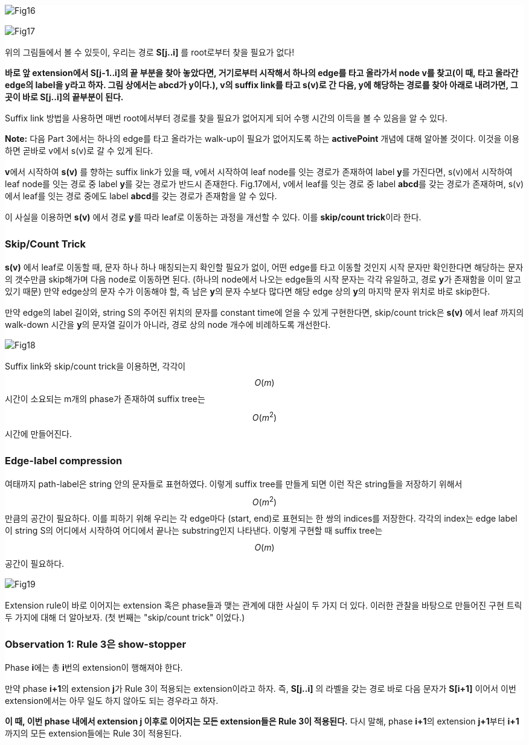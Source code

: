 ![Fig16]

![Fig17]

위의 그림들에서 볼 수 있듯이, 우리는 경로 **S[j..i]** 를 root로부터 찾을 필요가 없다! 

**바로 앞 extension에서 S[j-1..i]의 끝 부분을 찾아 놓았다면, 거기로부터 시작해서 하나의 edge를 타고 올라가서 node v를 찾고(이 때, 타고 올라간 edge의 label을 y라고 하자. 그림 상에서는 abcd가 y이다.), v의 suffix link를 타고 s(v)로 간 다음, y에 해당하는 경로를 찾아 아래로 내려가면, 그곳이 바로 S[j..i]의 끝부분이 된다.**

Suffix link 방법을 사용하면 매번 root에서부터 경로를 찾을 필요가 없어지게 되어 수행 시간의 이득을 볼 수 있음을 알 수 있다.

**Note:** 다음 Part 3에서는 하나의 edge를 타고 올라가는 walk-up이 필요가 없어지도록 하는 **activePoint** 개념에 대해 알아볼 것이다. 이것을 이용하면 곧바로 v에서 s(v)로 갈 수 있게 된다.

**v**에서 시작하여 **s(v)** 를 향하는 suffix link가 있을 때, v에서 시작하여 leaf node를 잇는 경로가 존재하여 label **y**를 가진다면, s(v)에서 시작하여 leaf node를 잇는 경로 중 label **y**를 갖는 경로가 반드시 존재한다. Fig.17에서, v에서 leaf를 잇는 경로 중 label **abcd**를 갖는 경로가 존재하며, s(v)에서 leaf를 잇는 경로 중에도 label **abcd**를 갖는 경로가 존재함을 알 수 있다.

이 사실을 이용하면 **s(v)** 에서 경로 **y**를 따라 leaf로 이동하는 과정을 개선할 수 있다. 이를 **skip/count trick**이라 한다.

### Skip/Count Trick

**s(v)** 에서 leaf로 이동할 때, 문자 하나 하나 매칭되는지 확인할 필요가 없이, 어떤 edge를 타고 이동할 것인지 시작 문자만 확인한다면 해당하는 문자의 갯수만큼 skip해가며 다음 node로 이동하면 된다. (하나의 node에서 나오는 edge들의 시작 문자는 각각 유일하고, 경로 **y**가 존재함을 이미 알고 있기 때문) 만약 edge상의 문자 수가 이동해야 할, 즉 남은 **y**의 문자 수보다 많다면 해당 edge 상의 **y**의 마지막 문자 위치로 바로 skip한다. 

만약 edge의 label 길이와, string S의 주어진 위치의 문자를 constant time에 얻을 수 있게 구현한다면, skip/count trick은 **s(v)** 에서 leaf 까지의 walk-down 시간을 **y**의 문자열 길이가 아니라, 경로 상의 node 개수에 비례하도록 개선한다.

![Fig18]

Suffix link와 skip/count trick을 이용하면, 각각이 $$ O(m) $$ 시간이 소요되는 m개의 phase가 존재하여 suffix tree는 $$ O(m^2) $$ 시간에 만들어진다.

### Edge-label compression

여태까지 path-label은 string 안의 문자들로 표현하였다. 이렇게 suffix tree를 만들게 되면 이런 작은 string들을 저장하기 위해서 $$ O(m^2) $$ 만큼의 공간이 필요하다. 이를 피하기 위해 우리는 각 edge마다 (start, end)로 표현되는 한 쌍의 indices를 저장한다. 각각의 index는 edge label이 string S의 어디에서 시작하여 어디에서 끝나는 substring인지 나타낸다. 이렇게 구현할 때 suffix tree는 $$ O(m) $$ 공간이 필요하다.

![Fig19]

Extension rule이 바로 이어지는 extension 혹은 phase들과 맺는 관계에 대한 사실이 두 가지 더 있다. 이러한 관찰을 바탕으로 만들어진 구현 트릭 두 가지에 대해 더 알아보자. (첫 번째는 "skip/count trick" 이었다.)

### Observation 1: Rule 3은 show-stopper

Phase **i**에는 총 **i**번의 extension이 행해져야 한다.

만약 phase **i+1**의 extension **j**가 Rule 3이 적용되는 extension이라고 하자. 즉, **S[j..i]** 의 라벨을 갖는 경로 바로 다음 문자가 **S[i+1]** 이어서 이번 extension에서는 아무 일도 하지 않아도 되는 경우라고 하자. 

**이 때, 이번 phase 내에서 extension j 이후로 이어지는 모든 extension들은 Rule 3이 적용된다.** 다시 말해, phase **i+1**의 extension **j+1**부터 **i+1**까지의 모든 extension들에는 Rule 3이 적용된다.


[1]: http://www.geeksforgeeks.org/ukkonens-suffix-tree-construction-part-2/
[2]: http://www.geeksforgeeks.org/ukkonens-suffix-tree-construction-part-1/
[Part1]: ../Ukkonen's-suffix-tree-construction-Part-1
[Fig9]: http://d1hyf4ir1gqw6c.cloudfront.net//wp-content/uploads/Fig9.jpg
[Fig10]: http://d1hyf4ir1gqw6c.cloudfront.net//wp-content/uploads/Fig10-300x185.jpg
[Fig11]: http://d1hyf4ir1gqw6c.cloudfront.net//wp-content/uploads/Fig111-300x198.jpg
[Fig12]: http://d1hyf4ir1gqw6c.cloudfront.net//wp-content/uploads/Fig12-300x181.jpg
[Fig13]: http://d1hyf4ir1gqw6c.cloudfront.net//wp-content/uploads/Fig13-300x160.jpg
[Fig14]: http://d1hyf4ir1gqw6c.cloudfront.net//wp-content/uploads/Fig14-300x176.jpg
[Fig15]: http://d1hyf4ir1gqw6c.cloudfront.net//wp-content/uploads/Fig15.jpg
[Fig16]: http://d1hyf4ir1gqw6c.cloudfront.net//wp-content/uploads/Fig16-300x287.jpg
[Fig17]: http://d1hyf4ir1gqw6c.cloudfront.net//wp-content/uploads/Fig17-300x288.jpg
[Fig18]: http://d1hyf4ir1gqw6c.cloudfront.net//wp-content/uploads/Fig18-297x300.jpg
[Fig19]: http://d1hyf4ir1gqw6c.cloudfront.net//wp-content/uploads/Fig19-300x147.jpg